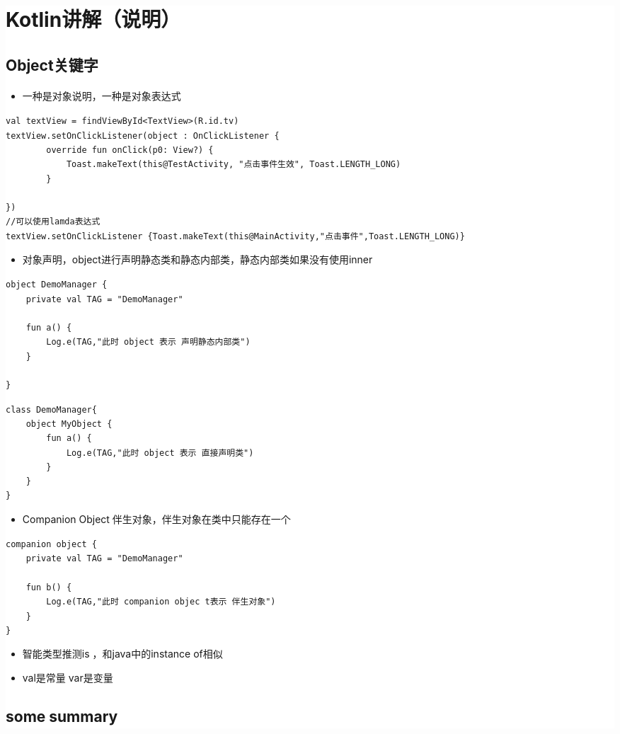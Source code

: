 # Kotlin讲解（说明）

## Object关键字
- 一种是对象说明，一种是对象表达式
```
val textView = findViewById<TextView>(R.id.tv)
textView.setOnClickListener(object : OnClickListener {
        override fun onClick(p0: View?) {
            Toast.makeText(this@TestActivity, "点击事件生效", Toast.LENGTH_LONG)
        }

})
//可以使用lamda表达式
textView.setOnClickListener {Toast.makeText(this@MainActivity,"点击事件",Toast.LENGTH_LONG)}
```
- 对象声明，object进行声明静态类和静态内部类，静态内部类如果没有使用inner
```
object DemoManager {
    private val TAG = "DemoManager"
        
    fun a() {
        Log.e(TAG,"此时 object 表示 声明静态内部类")
    }
    
}
```
```
class DemoManager{
    object MyObject {
        fun a() {
            Log.e(TAG,"此时 object 表示 直接声明类")
        }
    }
}
```

- Companion Object 伴生对象，伴生对象在类中只能存在一个
```
companion object {
    private val TAG = "DemoManager"

    fun b() {
        Log.e(TAG,"此时 companion objec t表示 伴生对象")
    }
}
```
- 智能类型推测is ，和java中的instance of相似

- val是常量 var是变量

## some summary

